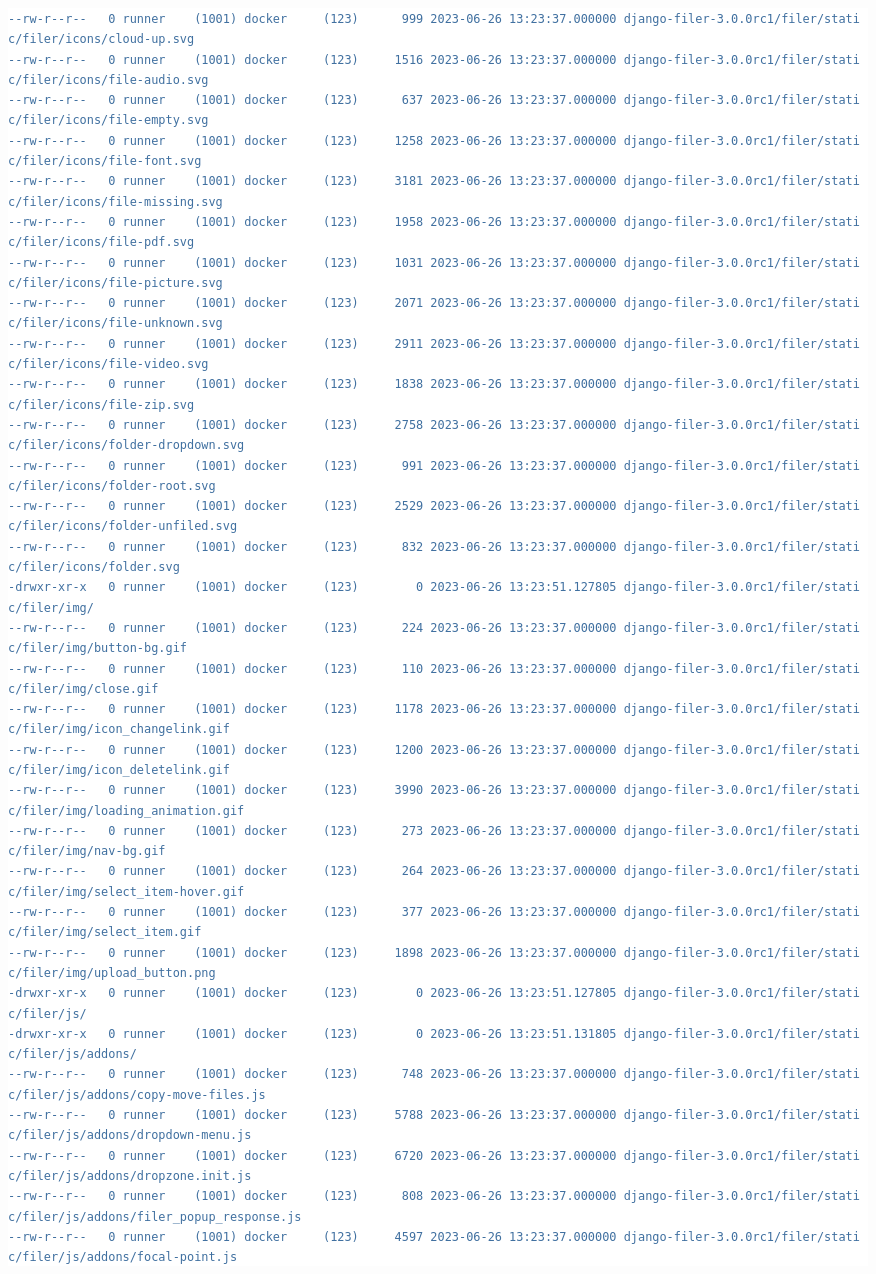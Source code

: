 ```diff
--rw-r--r--   0 runner    (1001) docker     (123)      999 2023-06-26 13:23:37.000000 django-filer-3.0.0rc1/filer/static/filer/icons/cloud-up.svg
--rw-r--r--   0 runner    (1001) docker     (123)     1516 2023-06-26 13:23:37.000000 django-filer-3.0.0rc1/filer/static/filer/icons/file-audio.svg
--rw-r--r--   0 runner    (1001) docker     (123)      637 2023-06-26 13:23:37.000000 django-filer-3.0.0rc1/filer/static/filer/icons/file-empty.svg
--rw-r--r--   0 runner    (1001) docker     (123)     1258 2023-06-26 13:23:37.000000 django-filer-3.0.0rc1/filer/static/filer/icons/file-font.svg
--rw-r--r--   0 runner    (1001) docker     (123)     3181 2023-06-26 13:23:37.000000 django-filer-3.0.0rc1/filer/static/filer/icons/file-missing.svg
--rw-r--r--   0 runner    (1001) docker     (123)     1958 2023-06-26 13:23:37.000000 django-filer-3.0.0rc1/filer/static/filer/icons/file-pdf.svg
--rw-r--r--   0 runner    (1001) docker     (123)     1031 2023-06-26 13:23:37.000000 django-filer-3.0.0rc1/filer/static/filer/icons/file-picture.svg
--rw-r--r--   0 runner    (1001) docker     (123)     2071 2023-06-26 13:23:37.000000 django-filer-3.0.0rc1/filer/static/filer/icons/file-unknown.svg
--rw-r--r--   0 runner    (1001) docker     (123)     2911 2023-06-26 13:23:37.000000 django-filer-3.0.0rc1/filer/static/filer/icons/file-video.svg
--rw-r--r--   0 runner    (1001) docker     (123)     1838 2023-06-26 13:23:37.000000 django-filer-3.0.0rc1/filer/static/filer/icons/file-zip.svg
--rw-r--r--   0 runner    (1001) docker     (123)     2758 2023-06-26 13:23:37.000000 django-filer-3.0.0rc1/filer/static/filer/icons/folder-dropdown.svg
--rw-r--r--   0 runner    (1001) docker     (123)      991 2023-06-26 13:23:37.000000 django-filer-3.0.0rc1/filer/static/filer/icons/folder-root.svg
--rw-r--r--   0 runner    (1001) docker     (123)     2529 2023-06-26 13:23:37.000000 django-filer-3.0.0rc1/filer/static/filer/icons/folder-unfiled.svg
--rw-r--r--   0 runner    (1001) docker     (123)      832 2023-06-26 13:23:37.000000 django-filer-3.0.0rc1/filer/static/filer/icons/folder.svg
-drwxr-xr-x   0 runner    (1001) docker     (123)        0 2023-06-26 13:23:51.127805 django-filer-3.0.0rc1/filer/static/filer/img/
--rw-r--r--   0 runner    (1001) docker     (123)      224 2023-06-26 13:23:37.000000 django-filer-3.0.0rc1/filer/static/filer/img/button-bg.gif
--rw-r--r--   0 runner    (1001) docker     (123)      110 2023-06-26 13:23:37.000000 django-filer-3.0.0rc1/filer/static/filer/img/close.gif
--rw-r--r--   0 runner    (1001) docker     (123)     1178 2023-06-26 13:23:37.000000 django-filer-3.0.0rc1/filer/static/filer/img/icon_changelink.gif
--rw-r--r--   0 runner    (1001) docker     (123)     1200 2023-06-26 13:23:37.000000 django-filer-3.0.0rc1/filer/static/filer/img/icon_deletelink.gif
--rw-r--r--   0 runner    (1001) docker     (123)     3990 2023-06-26 13:23:37.000000 django-filer-3.0.0rc1/filer/static/filer/img/loading_animation.gif
--rw-r--r--   0 runner    (1001) docker     (123)      273 2023-06-26 13:23:37.000000 django-filer-3.0.0rc1/filer/static/filer/img/nav-bg.gif
--rw-r--r--   0 runner    (1001) docker     (123)      264 2023-06-26 13:23:37.000000 django-filer-3.0.0rc1/filer/static/filer/img/select_item-hover.gif
--rw-r--r--   0 runner    (1001) docker     (123)      377 2023-06-26 13:23:37.000000 django-filer-3.0.0rc1/filer/static/filer/img/select_item.gif
--rw-r--r--   0 runner    (1001) docker     (123)     1898 2023-06-26 13:23:37.000000 django-filer-3.0.0rc1/filer/static/filer/img/upload_button.png
-drwxr-xr-x   0 runner    (1001) docker     (123)        0 2023-06-26 13:23:51.127805 django-filer-3.0.0rc1/filer/static/filer/js/
-drwxr-xr-x   0 runner    (1001) docker     (123)        0 2023-06-26 13:23:51.131805 django-filer-3.0.0rc1/filer/static/filer/js/addons/
--rw-r--r--   0 runner    (1001) docker     (123)      748 2023-06-26 13:23:37.000000 django-filer-3.0.0rc1/filer/static/filer/js/addons/copy-move-files.js
--rw-r--r--   0 runner    (1001) docker     (123)     5788 2023-06-26 13:23:37.000000 django-filer-3.0.0rc1/filer/static/filer/js/addons/dropdown-menu.js
--rw-r--r--   0 runner    (1001) docker     (123)     6720 2023-06-26 13:23:37.000000 django-filer-3.0.0rc1/filer/static/filer/js/addons/dropzone.init.js
--rw-r--r--   0 runner    (1001) docker     (123)      808 2023-06-26 13:23:37.000000 django-filer-3.0.0rc1/filer/static/filer/js/addons/filer_popup_response.js
--rw-r--r--   0 runner    (1001) docker     (123)     4597 2023-06-26 13:23:37.000000 django-filer-3.0.0rc1/filer/static/filer/js/addons/focal-point.js
```